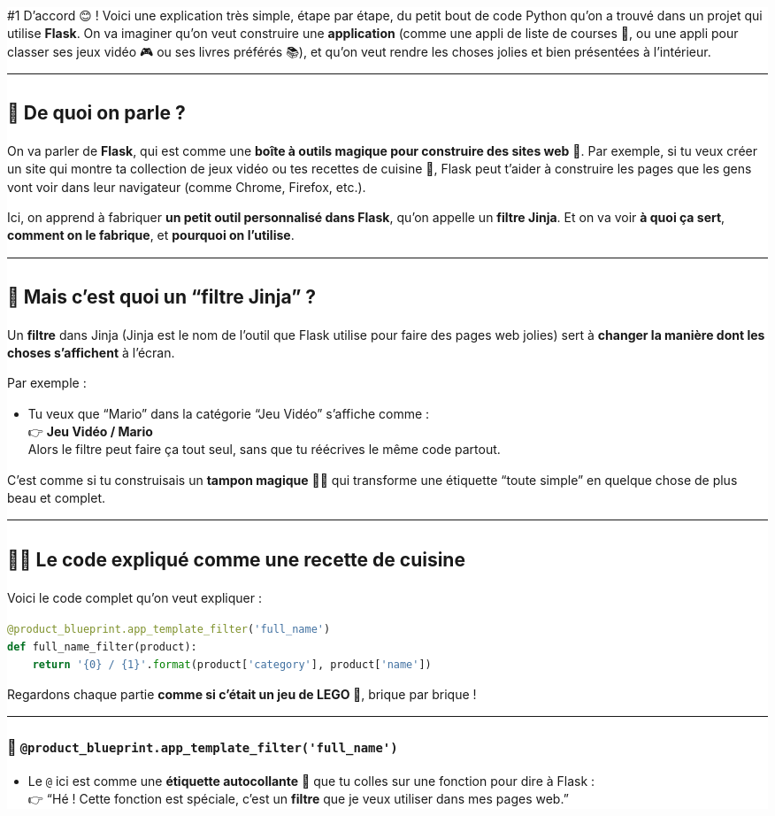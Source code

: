 
#1
D’accord 😊 ! Voici une explication très simple, étape par étape, du petit bout de code Python qu’on a trouvé dans un projet qui utilise **Flask**. On va imaginer qu’on veut construire une **application** (comme une appli de liste de courses 🛒, ou une appli pour classer ses jeux vidéo 🎮 ou ses livres préférés 📚), et qu’on veut rendre les choses jolies et bien présentées à l’intérieur.

---

## 🔧 **De quoi on parle ?**

On va parler de **Flask**, qui est comme une **boîte à outils magique pour construire des sites web** 🧰. Par exemple, si tu veux créer un site qui montre ta collection de jeux vidéo ou tes recettes de cuisine 🍳, Flask peut t’aider à construire les pages que les gens vont voir dans leur navigateur (comme Chrome, Firefox, etc.).

Ici, on apprend à fabriquer **un petit outil personnalisé dans Flask**, qu’on appelle un **filtre Jinja**. Et on va voir **à quoi ça sert**, **comment on le fabrique**, et **pourquoi on l’utilise**.

---

## 🧠 **Mais c’est quoi un “filtre Jinja” ?**

Un **filtre** dans Jinja (Jinja est le nom de l’outil que Flask utilise pour faire des pages web jolies) sert à **changer la manière dont les choses s’affichent** à l’écran.

Par exemple :
- Tu veux que “Mario” dans la catégorie “Jeu Vidéo” s’affiche comme :  
  👉 **Jeu Vidéo / Mario**  
  Alors le filtre peut faire ça tout seul, sans que tu réécrives le même code partout.

C’est comme si tu construisais un **tampon magique** 🧙‍♂️ qui transforme une étiquette “toute simple” en quelque chose de plus beau et complet.

---

## 👨‍🍳 **Le code expliqué comme une recette de cuisine**

Voici le code complet qu’on veut expliquer :

```python
@product_blueprint.app_template_filter('full_name')
def full_name_filter(product):
    return '{0} / {1}'.format(product['category'], product['name'])
```

Regardons chaque partie **comme si c’était un jeu de LEGO 🧱**, brique par brique !

---

### 🧩 `@product_blueprint.app_template_filter('full_name')`

- Le `@` ici est comme une **étiquette autocollante** 📎 que tu colles sur une fonction pour dire à Flask :  
  👉 “Hé ! Cette fonction est spéciale, c’est un **filtre** que je veux utiliser dans mes pages web.”
